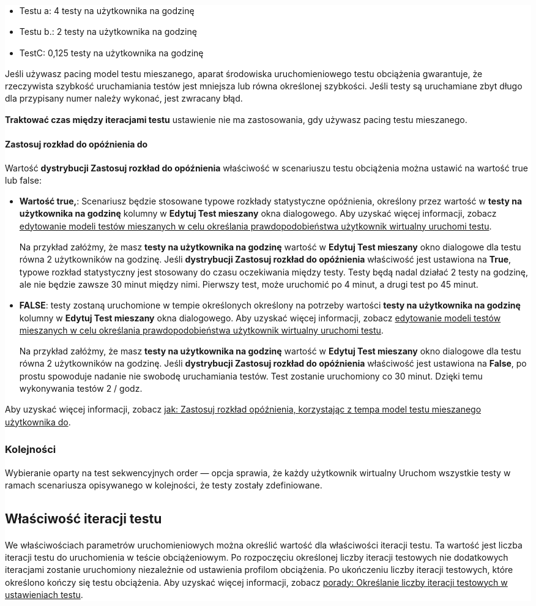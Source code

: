 -   Testu a: 4 testy na użytkownika na godzinę

-   Testu b.: 2 testy na użytkownika na godzinę

-   TestC: 0,125 testy na użytkownika na godzinę

 Jeśli używasz pacing model testu mieszanego, aparat środowiska uruchomieniowego testu obciążenia gwarantuje, że rzeczywista szybkość uruchamiania testów jest mniejsza lub równa określonej szybkości. Jeśli testy są uruchamiane zbyt długo dla przypisany numer należy wykonać, jest zwracany błąd.

 **Traktować czas między iteracjami testu** ustawienie nie ma zastosowania, gdy używasz pacing testu mieszanego.

#### <a name="apply-distribution-to-pacing-delay"></a>Zastosuj rozkład do opóźnienia do
 Wartość **dystrybucji Zastosuj rozkład do opóźnienia** właściwość w scenariuszu testu obciążenia można ustawić na wartość true lub false:

-   **Wartość true,**: Scenariusz będzie stosowane typowe rozkłady statystyczne opóźnienia, określony przez wartość w **testy na użytkownika na godzinę** kolumny w **Edytuj Test mieszany** okna dialogowego. Aby uzyskać więcej informacji, zobacz [edytowanie modeli testów mieszanych w celu określania prawdopodobieństwa użytkownik wirtualny uruchomi testu](../test/edit-test-mix-models-to-specify-the-probability-of-a-virtual-user-running-a-test.md).

     Na przykład załóżmy, że masz **testy na użytkownika na godzinę** wartość w **Edytuj Test mieszany** okno dialogowe dla testu równa 2 użytkowników na godzinę. Jeśli **dystrybucji Zastosuj rozkład do opóźnienia** właściwość jest ustawiona na **True**, typowe rozkład statystyczny jest stosowany do czasu oczekiwania między testy. Testy będą nadal działać 2 testy na godzinę, ale nie będzie zawsze 30 minut między nimi. Pierwszy test, może uruchomić po 4 minut, a drugi test po 45 minut.

-   **FALSE**: testy zostaną uruchomione w tempie określonych określony na potrzeby wartości **testy na użytkownika na godzinę** kolumny w **Edytuj Test mieszany** okna dialogowego. Aby uzyskać więcej informacji, zobacz [edytowanie modeli testów mieszanych w celu określania prawdopodobieństwa użytkownik wirtualny uruchomi testu](../test/edit-test-mix-models-to-specify-the-probability-of-a-virtual-user-running-a-test.md).

     Na przykład załóżmy, że masz **testy na użytkownika na godzinę** wartość w **Edytuj Test mieszany** okno dialogowe dla testu równa 2 użytkowników na godzinę. Jeśli **dystrybucji Zastosuj rozkład do opóźnienia** właściwość jest ustawiona na **False**, po prostu spowoduje nadanie nie swobodę uruchamiania testów. Test zostanie uruchomiony co 30 minut. Dzięki temu wykonywania testów 2 / godz.

 Aby uzyskać więcej informacji, zobacz [jak: Zastosuj rozkład opóźnienia, korzystając z tempa model testu mieszanego użytkownika do](../test/how-to-apply-distribution-to-pacing-delay-when-using-a-user-pace-test-mix-model.md).

###  <a name="SequentialOrder"></a> Kolejności
 Wybieranie oparty na test sekwencyjnych order — opcja sprawia, że każdy użytkownik wirtualny Uruchom wszystkie testy w ramach scenariusza opisywanego w kolejności, że testy zostały zdefiniowane.

## <a name="test-iterations-property"></a>Właściwość iteracji testu
 We właściwościach parametrów uruchomieniowych można określić wartość dla właściwości iteracji testu. Ta wartość jest liczba iteracji testu do uruchomienia w teście obciążeniowym. Po rozpoczęciu określonej liczby iteracji testowych nie dodatkowych iteracjami zostanie uruchomiony niezależnie od ustawienia profilom obciążenia. Po ukończeniu liczby iteracji testowych, które określono kończy się testu obciążenia. Aby uzyskać więcej informacji, zobacz [porady: Określanie liczby iteracji testowych w ustawieniach testu](../test/how-to-specify-the-number-of-test-iterations-in-a-load-test.md).
